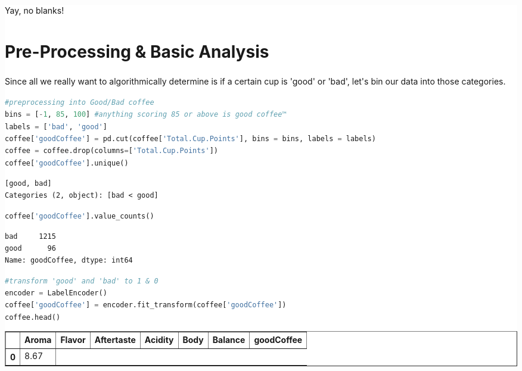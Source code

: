 Yay, no blanks!

# Pre-Processing & Basic Analysis

Since all we really want to algorithmically determine is if a certain cup is 'good' or 'bad', let's bin our data into those categories.

```python
#preprocessing into Good/Bad coffee
bins = [-1, 85, 100] #anything scoring 85 or above is good coffee™
labels = ['bad', 'good']
coffee['goodCoffee'] = pd.cut(coffee['Total.Cup.Points'], bins = bins, labels = labels)
coffee = coffee.drop(columns=['Total.Cup.Points'])
coffee['goodCoffee'].unique()
```

    [good, bad]
    Categories (2, object): [bad < good]

```python
coffee['goodCoffee'].value_counts()
```

    bad     1215
    good      96
    Name: goodCoffee, dtype: int64

```python
```

```python
#transform 'good' and 'bad' to 1 & 0
encoder = LabelEncoder()
coffee['goodCoffee'] = encoder.fit_transform(coffee['goodCoffee'])
coffee.head()
```

<div>
<style scoped>
.dataframe tbody tr th:only-of-type {
vertical-align: middle;
}

    .dataframe tbody tr th {
        vertical-align: top;
    }
    
    .dataframe thead th {
        text-align: right;
    }

</style>
<table border="1" class="dataframe">
<thead>
<tr style="text-align: right;">
<th></th>
<th>Aroma</th>
<th>Flavor</th>
<th>Aftertaste</th>
<th>Acidity</th>
<th>Body</th>
<th>Balance</th>
<th>goodCoffee</th>
</tr>
</thead>
<tbody>
<tr>
<th>0</th>
<td>8.67</td>
